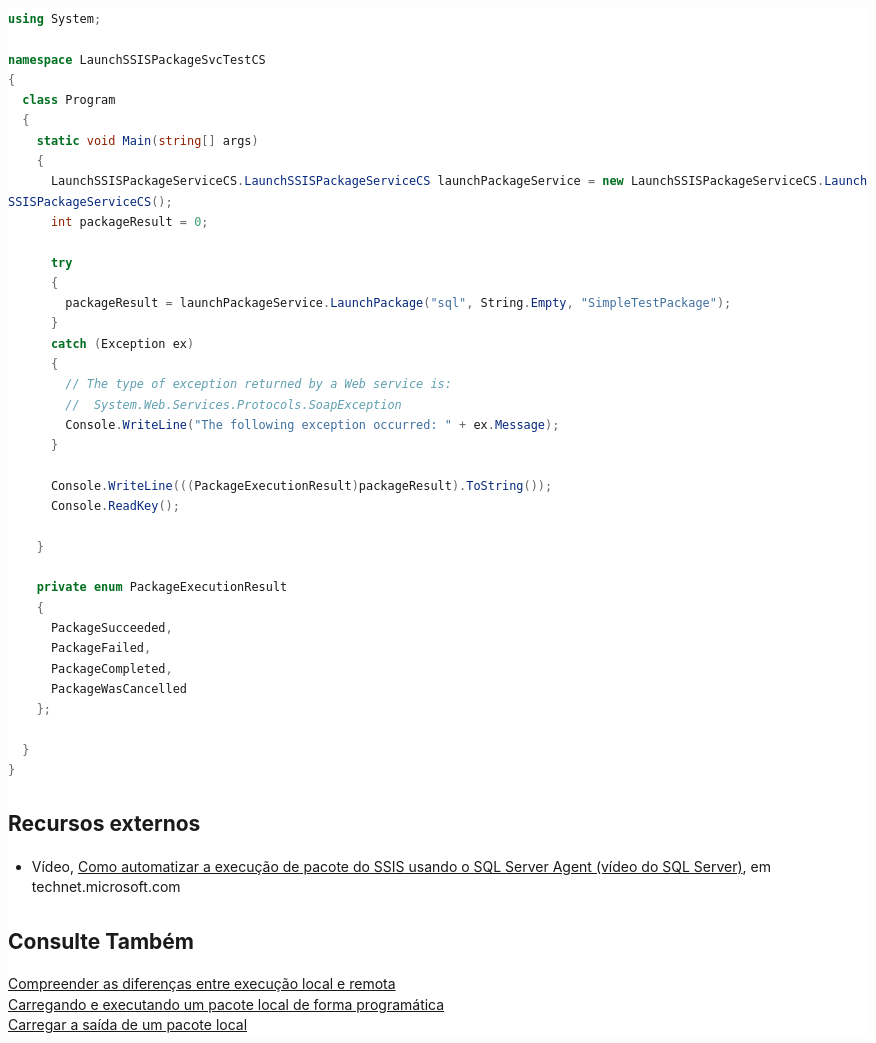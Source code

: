 ```csharp  
using System;  
  
namespace LaunchSSISPackageSvcTestCS  
{  
  class Program  
  {  
    static void Main(string[] args)  
    {  
      LaunchSSISPackageServiceCS.LaunchSSISPackageServiceCS launchPackageService = new LaunchSSISPackageServiceCS.LaunchSSISPackageServiceCS();  
      int packageResult = 0;  
  
      try  
      {  
        packageResult = launchPackageService.LaunchPackage("sql", String.Empty, "SimpleTestPackage");  
      }  
      catch (Exception ex)  
      {  
        // The type of exception returned by a Web service is:  
        //  System.Web.Services.Protocols.SoapException  
        Console.WriteLine("The following exception occurred: " + ex.Message);  
      }  
  
      Console.WriteLine(((PackageExecutionResult)packageResult).ToString());  
      Console.ReadKey();  
  
    }  
  
    private enum PackageExecutionResult  
    {  
      PackageSucceeded,  
      PackageFailed,  
      PackageCompleted,  
      PackageWasCancelled  
    };  
  
  }  
}  
```  
  
## <a name="external-resources"></a>Recursos externos  
  
-   Vídeo, [Como automatizar a execução de pacote do SSIS usando o SQL Server Agent (vídeo do SQL Server)](https://technet.microsoft.com/sqlserver/ff686764.aspx), em technet.microsoft.com  
  
## <a name="see-also"></a>Consulte Também  
 [Compreender as diferenças entre execução local e remota](../../integration-services/run-manage-packages-programmatically/understanding-the-differences-between-local-and-remote-execution.md)   
 [Carregando e executando um pacote local de forma programática](../../integration-services/run-manage-packages-programmatically/loading-and-running-a-local-package-programmatically.md)   
 [Carregar a saída de um pacote local](../../integration-services/run-manage-packages-programmatically/loading-the-output-of-a-local-package.md)  
  
  
